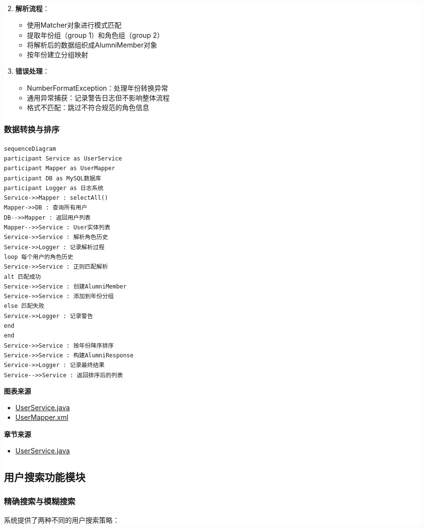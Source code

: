 2. **解析流程**：
   - 使用Matcher对象进行模式匹配
   - 提取年份组（group 1）和角色组（group 2）
   - 将解析后的数据组织成AlumniMember对象
   - 按年份建立分组映射

3. **错误处理**：
   - NumberFormatException：处理年份转换异常
   - 通用异常捕获：记录警告日志但不影响整体流程
   - 格式不匹配：跳过不符合规范的角色信息

### 数据转换与排序

```mermaid
sequenceDiagram
participant Service as UserService
participant Mapper as UserMapper
participant DB as MySQL数据库
participant Logger as 日志系统
Service->>Mapper : selectAll()
Mapper->>DB : 查询所有用户
DB-->>Mapper : 返回用户列表
Mapper-->>Service : User实体列表
Service->>Service : 解析角色历史
Service->>Logger : 记录解析过程
loop 每个用户的角色历史
Service->>Service : 正则匹配解析
alt 匹配成功
Service->>Service : 创建AlumniMember
Service->>Service : 添加到年份分组
else 匹配失败
Service->>Logger : 记录警告
end
end
Service->>Service : 按年份降序排序
Service->>Service : 构建AlumniResponse
Service->>Logger : 记录最终结果
Service-->>Service : 返回排序后的列表
```

**图表来源**
- [UserService.java](file://src/main/java/com/redmoon2333/service/UserService.java#L35-L130)
- [UserMapper.xml](file://src/main/resources/mapper/UserMapper.xml#L40-L50)

**章节来源**
- [UserService.java](file://src/main/java/com/redmoon2333/service/UserService.java#L35-L130)

## 用户搜索功能模块

### 精确搜索与模糊搜索

系统提供了两种不同的用户搜索策略：
